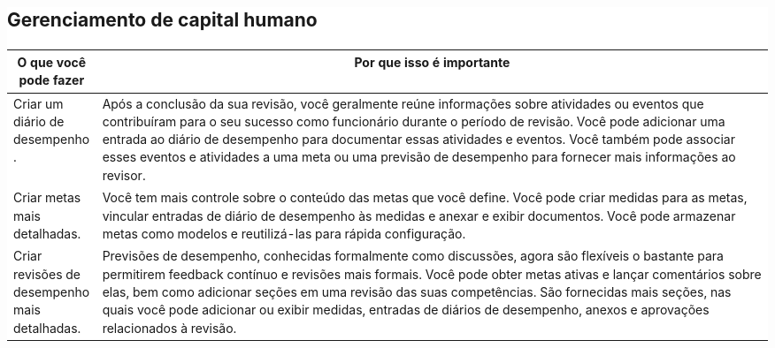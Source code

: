 ## <a name="human-capital-management"></a>Gerenciamento de capital humano
| O que você pode fazer                                                                                | Por que isso é importante                                                                                                                                                                                                                                                                                                                                                                                                                                                                                                                                                                                                                                                                                                                                                                                                                                                                                                                                                   |
|------------------------------------------------------------------------------------------------|-------------------------------------------------------------------------------------------------------------------------------------------------------------------------------------------------------------------------------------------------------------------------------------------------------------------------------------------------------------------------------------------------------------------------------------------------------------------------------------------------------------------------------------------------------------------------------------------------------------------------------------------------------------------------------------------------------------------------------------------------------------------------------------------------------------------------------------------------------------------------------------------------------------------------------------------------------------------------|
| Criar um diário de desempenho.                                                                  | Após a conclusão da sua revisão, você geralmente reúne informações sobre atividades ou eventos que contribuíram para o seu sucesso como funcionário durante o período de revisão. Você pode adicionar uma entrada ao diário de desempenho para documentar essas atividades e eventos. Você também pode associar esses eventos e atividades a uma meta ou uma previsão de desempenho para fornecer mais informações ao revisor.                                                                                                                                                                                                                                                                                                                                                                                                                                                                                                                                                                            |
| Criar metas mais detalhadas.                                                                    | Você tem mais controle sobre o conteúdo das metas que você define. Você pode criar medidas para as metas, vincular entradas de diário de desempenho às medidas e anexar e exibir documentos. Você pode armazenar metas como modelos e reutilizá-las para rápida configuração.                                                                                                                                                                                                                                                                                                                                                                                                                                                                                                                                                                                                                                                                                                      |
| Criar revisões de desempenho mais detalhadas.                                                      | Previsões de desempenho, conhecidas formalmente como discussões, agora são flexíveis o bastante para permitirem feedback contínuo e revisões mais formais. Você pode obter metas ativas e lançar comentários sobre elas, bem como adicionar seções em uma revisão das suas competências. São fornecidas mais seções, nas quais você pode adicionar ou exibir medidas, entradas de diários de desempenho, anexos e aprovações relacionados à revisão.                                                                                                                                                                                                                                                                                                                                                                                                                                                                                                                                      |